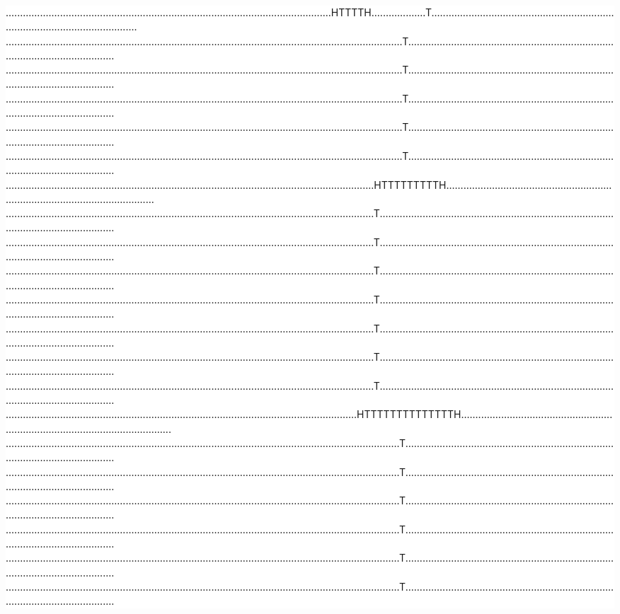 ..................................................................................................................HTTTTH...................T..............................................................................................................
...........................................................................................................................................T..............................................................................................................
...........................................................................................................................................T..............................................................................................................
...........................................................................................................................................T..............................................................................................................
...........................................................................................................................................T..............................................................................................................
...........................................................................................................................................T..............................................................................................................
.................................................................................................................................HTTTTTTTTTH..............................................................................................................
.................................................................................................................................T........................................................................................................................
.................................................................................................................................T........................................................................................................................
.................................................................................................................................T........................................................................................................................
.................................................................................................................................T........................................................................................................................
.................................................................................................................................T........................................................................................................................
.................................................................................................................................T........................................................................................................................
.................................................................................................................................T........................................................................................................................
...........................................................................................................................HTTTTTTTTTTTTTTH...............................................................................................................
..........................................................................................................................................T...............................................................................................................
..........................................................................................................................................T...............................................................................................................
..........................................................................................................................................T...............................................................................................................
..........................................................................................................................................T...............................................................................................................
..........................................................................................................................................T...............................................................................................................
..........................................................................................................................................T...............................................................................................................